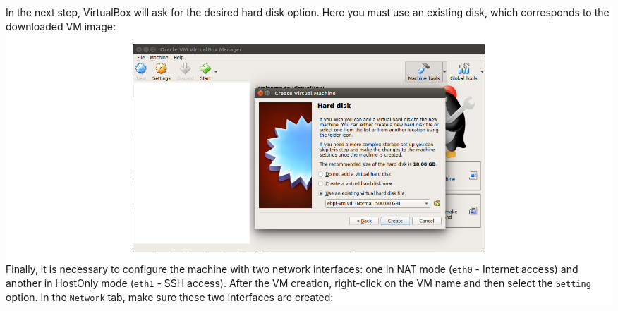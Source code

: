 In the next step, VirtualBox will ask for the desired hard disk option. Here you must use an existing disk, which corresponds to the downloaded VM image:

<p align="center">
    <img src="./images/vbox-disk.png" alt="Importar disco" width="500" align="middle">
</p>

Finally, it is necessary to configure the machine with two network interfaces: one in NAT mode (`eth0` - Internet access) and another in HostOnly mode (`eth1` - SSH access).
After the VM creation, right-click on the VM name and then select the `Setting` option.
In the `Network` tab, make sure these two interfaces are created:

<p align="center">